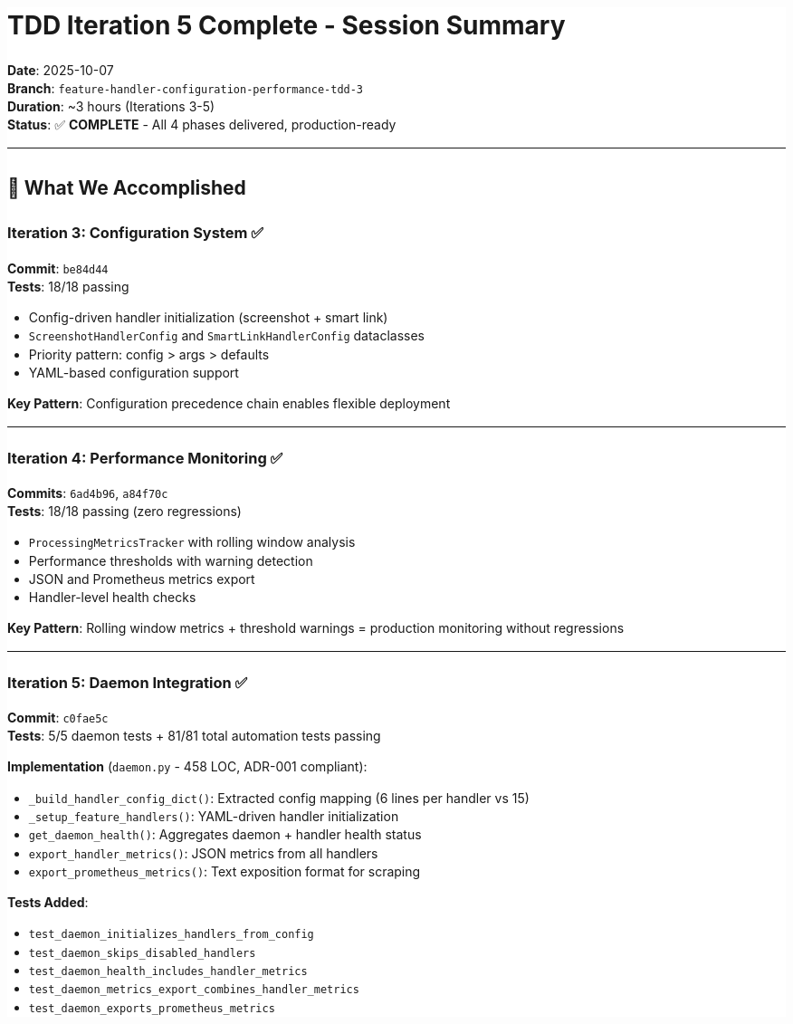 # TDD Iteration 5 Complete - Session Summary

**Date**: 2025-10-07  
**Branch**: `feature-handler-configuration-performance-tdd-3`  
**Duration**: ~3 hours (Iterations 3-5)  
**Status**: ✅ **COMPLETE** - All 4 phases delivered, production-ready

---

## 🎯 What We Accomplished

### Iteration 3: Configuration System ✅
**Commit**: `be84d44`  
**Tests**: 18/18 passing

- Config-driven handler initialization (screenshot + smart link)
- `ScreenshotHandlerConfig` and `SmartLinkHandlerConfig` dataclasses
- Priority pattern: config > args > defaults
- YAML-based configuration support

**Key Pattern**: Configuration precedence chain enables flexible deployment

---

### Iteration 4: Performance Monitoring ✅
**Commits**: `6ad4b96`, `a84f70c`  
**Tests**: 18/18 passing (zero regressions)

- `ProcessingMetricsTracker` with rolling window analysis
- Performance thresholds with warning detection
- JSON and Prometheus metrics export
- Handler-level health checks

**Key Pattern**: Rolling window metrics + threshold warnings = production monitoring without regressions

---

### Iteration 5: Daemon Integration ✅
**Commit**: `c0fae5c`  
**Tests**: 5/5 daemon tests + 81/81 total automation tests passing

**Implementation** (`daemon.py` - 458 LOC, ADR-001 compliant):
- `_build_handler_config_dict()`: Extracted config mapping (6 lines per handler vs 15)
- `_setup_feature_handlers()`: YAML-driven handler initialization
- `get_daemon_health()`: Aggregates daemon + handler health status
- `export_handler_metrics()`: JSON metrics from all handlers
- `export_prometheus_metrics()`: Text exposition format for scraping

**Tests Added**:
- `test_daemon_initializes_handlers_from_config`
- `test_daemon_skips_disabled_handlers`
- `test_daemon_health_includes_handler_metrics`
- `test_daemon_metrics_export_combines_handler_metrics`
- `test_daemon_exports_prometheus_metrics`

